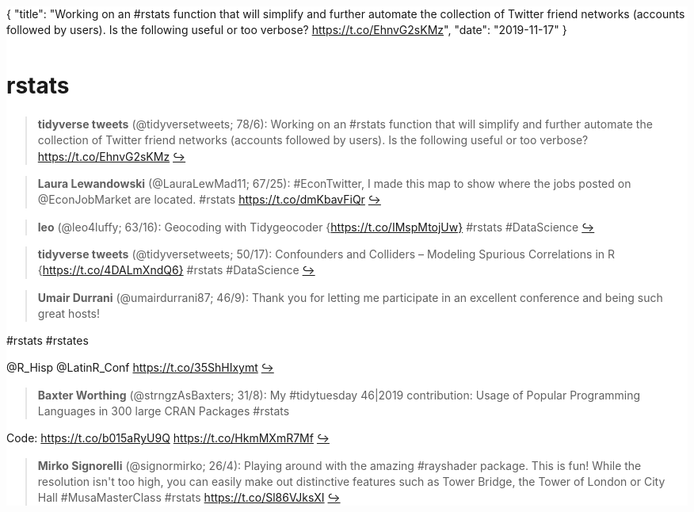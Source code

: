 {
  "title": "Working on an #rstats function that will simplify and further automate the collection of Twitter friend networks (accounts followed by users). Is the following useful or too verbose? https://t.co/EhnvG2sKMz",
  "date": "2019-11-17"
}

# rstats

> **tidyverse tweets** (@tidyversetweets; 78/6): Working on an #rstats function that will simplify and further automate the collection of Twitter friend networks (accounts followed by users). Is the following useful or too verbose? https://t.co/EhnvG2sKMz  [&#8618;](https://twitter.com/dataandme/status/1195769503830798336)




> **Laura Lewandowski** (@LauraLewMad11; 67/25): #EconTwitter, I made this map to show where the jobs posted on @EconJobMarket are located. #rstats https://t.co/dmKbavFiQr  [&#8618;](https://twitter.com/dataandme/status/1195790369209946113)




> **leo** (@leo4luffy; 63/16): Geocoding with Tidygeocoder  {https://t.co/IMspMtojUw} #rstats #DataScience  [&#8618;](https://twitter.com/dataandme/status/1195799544769986560)




> **tidyverse tweets** (@tidyversetweets; 50/17): Confounders and Colliders – Modeling Spurious Correlations in R  {https://t.co/4DALmXndQ6} #rstats #DataScience  [&#8618;](https://twitter.com/dataandme/status/1195778667491872768)




> **Umair Durrani** (@umairdurrani87; 46/9): Thank you for letting me participate in an excellent conference and being such great hosts!
>
#rstats
#rstates
>
@R_Hisp
@LatinR_Conf https://t.co/35ShHIxymt  [&#8618;](https://twitter.com/dataandme/status/1195756508686016512)




> **Baxter Worthing** (@strngzAsBaxters; 31/8): My #tidytuesday 46|2019 contribution: Usage of Popular Programming Languages in 300 large CRAN Packages #rstats
>
Code: https://t.co/b015aRyU9Q https://t.co/HkmMXmR7Mf  [&#8618;](https://twitter.com/dataandme/status/1195826547724374018)




> **Mirko Signorelli** (@signormirko; 26/4): Playing around with the amazing #rayshader package. This is fun! While the resolution isn't too high, you can easily make out distinctive features such as Tower Bridge, the Tower of London or City Hall #MusaMasterClass #rstats https://t.co/Sl86VJksXI  [&#8618;](https://twitter.com/dataandme/status/1195822187107803141)
